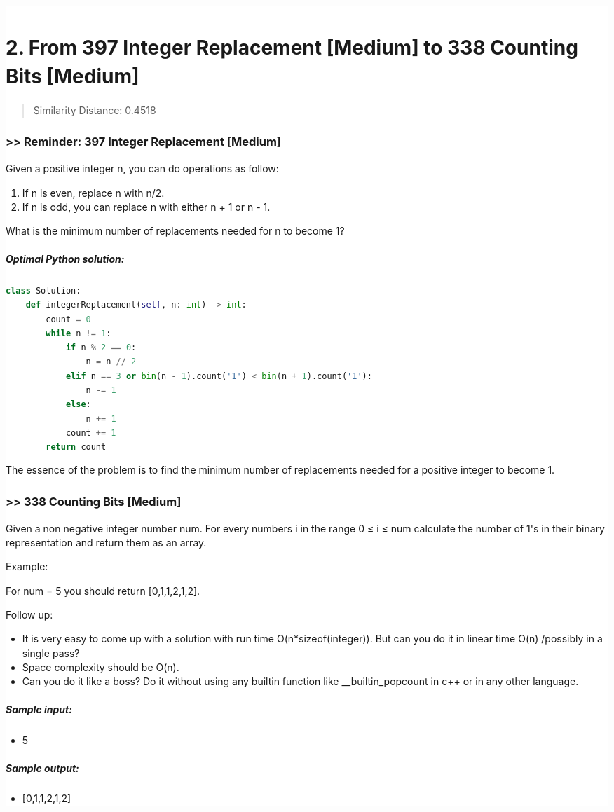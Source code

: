 
---
# 2. From 397 Integer Replacement [Medium] to 338 Counting Bits [Medium]
> Similarity Distance: 0.4518

### >> Reminder: 397 Integer Replacement [Medium]
Given a positive integer n, you can do operations as follow:

1. If n is even, replace n with n/2.
2. If n is odd, you can replace n with either n + 1 or n - 1.

What is the minimum number of replacements needed for n to become 1?
##### Optimal Python solution:
```python
class Solution:
    def integerReplacement(self, n: int) -> int:
        count = 0
        while n != 1:
            if n % 2 == 0:
                n = n // 2
            elif n == 3 or bin(n - 1).count('1') < bin(n + 1).count('1'):
                n -= 1
            else:
                n += 1
            count += 1
        return count
```
The essence of the problem is to find the minimum number of replacements needed for a positive integer to become 1.
    
### >> 338 Counting Bits [Medium]
Given a non negative integer number num. For every numbers i in the range 0 ≤ i ≤ num calculate the number of 1's in their binary representation and return them as an array.

Example:

For num = 5 you should return [0,1,1,2,1,2].

Follow up:

- It is very easy to come up with a solution with run time O(n*sizeof(integer)). But can you do it in linear time O(n) /possibly in a single pass?
- Space complexity should be O(n).
- Can you do it like a boss? Do it without using any builtin function like __builtin_popcount in c++ or in any other language.
##### Sample input:

- 5
##### Sample output:

- [0,1,1,2,1,2]
